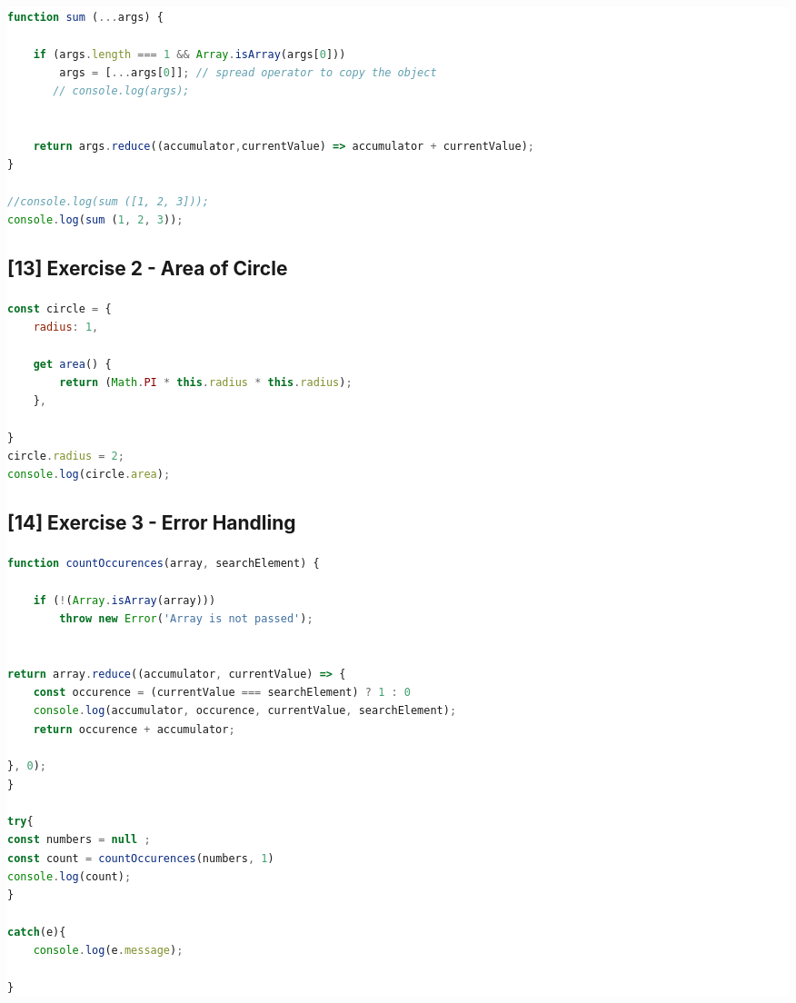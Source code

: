 ```javascript
function sum (...args) {

    if (args.length === 1 && Array.isArray(args[0]))
        args = [...args[0]]; // spread operator to copy the object
       // console.log(args);


    return args.reduce((accumulator,currentValue) => accumulator + currentValue);
}

//console.log(sum ([1, 2, 3]));
console.log(sum (1, 2, 3));
```

## [13] Exercise 2 - Area of Circle

```javascript
const circle = {
    radius: 1,

    get area() {
        return (Math.PI * this.radius * this.radius);
    },

}
circle.radius = 2;
console.log(circle.area);
```

## [14] Exercise 3 - Error Handling

```javascript
function countOccurences(array, searchElement) {

    if (!(Array.isArray(array)))
        throw new Error('Array is not passed');
        

return array.reduce((accumulator, currentValue) => {
    const occurence = (currentValue === searchElement) ? 1 : 0
    console.log(accumulator, occurence, currentValue, searchElement);
    return occurence + accumulator;
    
}, 0);
}

try{
const numbers = null ;
const count = countOccurences(numbers, 1)
console.log(count);
}

catch(e){
    console.log(e.message);
    
}
```

